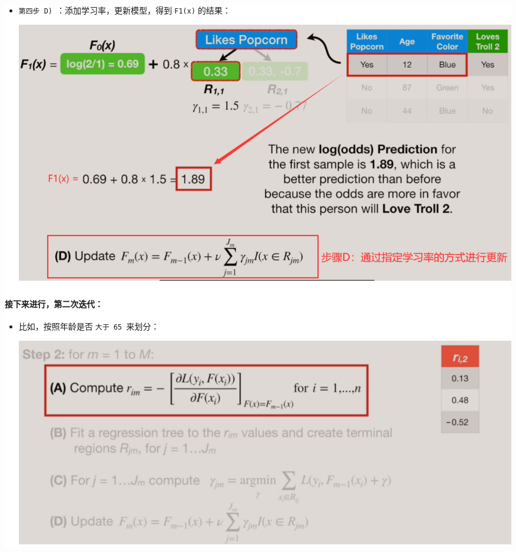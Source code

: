 
* `第四步 D) `：添加学习率，更新模型，得到 `F1(x)` 的结果：

    <div align=center><img  src="./static/GBDT_Classifiction/step2-4.jpg"/></div>



### `接下来进行，第二次迭代：`


* 比如，按照年龄是否 `大于 65 `来划分：

    <div align=center><img  src="./static/GBDT_Classifiction/第二次迭代.jpg"/></div>
